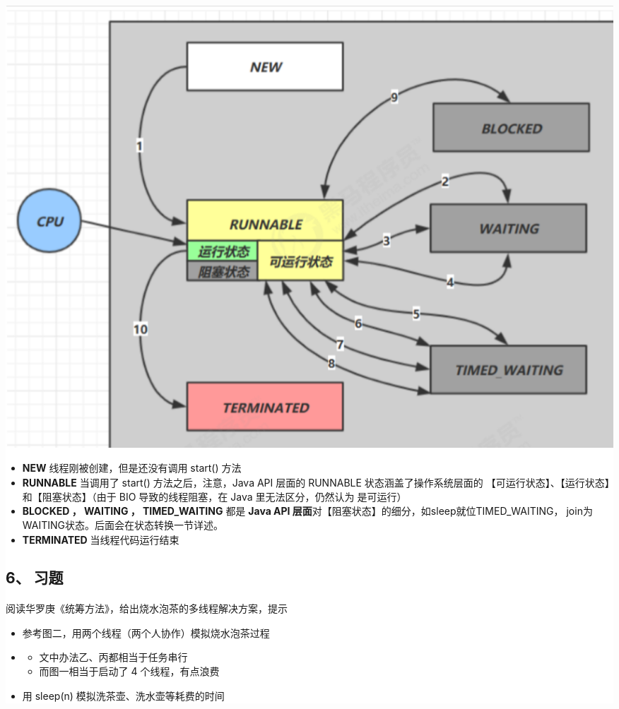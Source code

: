 [![img](assets/20200608144621.png)](https://nyimapicture.oss-cn-beijing.aliyuncs.com/img/20200608144621.png)

- **NEW** 线程刚被创建，但是还没有调用 start() 方法
- **RUNNABLE** 当调用了 start() 方法之后，注意，Java API 层面的 RUNNABLE 状态涵盖了操作系统层面的 【可运行状态】、【运行状态】和【阻塞状态】（由于 BIO 导致的线程阻塞，在 Java 里无法区分，仍然认为 是可运行）
- **BLOCKED ， WAITING ， TIMED_WAITING** 都是 **Java API 层面**对【阻塞状态】的细分，如sleep就位TIMED_WAITING， join为WAITING状态。后面会在状态转换一节详述。
- **TERMINATED** 当线程代码运行结束





## 6、 习题 

阅读华罗庚《统筹方法》，给出烧水泡茶的多线程解决方案，提示 

- 参考图二，用两个线程（两个人协作）模拟烧水泡茶过程 

- - 文中办法乙、丙都相当于任务串行 
  - 而图一相当于启动了 4 个线程，有点浪费 

- 用 sleep(n) 模拟洗茶壶、洗水壶等耗费的时间 
